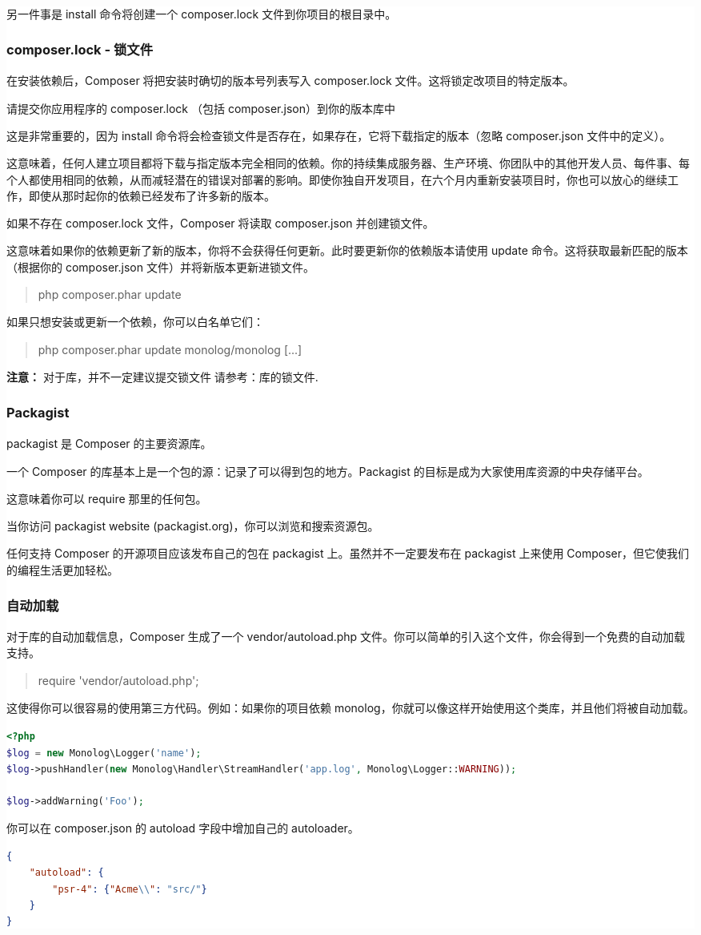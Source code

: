 另一件事是 install 命令将创建一个 composer.lock 文件到你项目的根目录中。


### composer.lock - 锁文件

在安装依赖后，Composer 将把安装时确切的版本号列表写入 composer.lock 文件。这将锁定改项目的特定版本。

请提交你应用程序的 composer.lock （包括 composer.json）到你的版本库中

这是非常重要的，因为 install 命令将会检查锁文件是否存在，如果存在，它将下载指定的版本（忽略 composer.json 文件中的定义）。

这意味着，任何人建立项目都将下载与指定版本完全相同的依赖。你的持续集成服务器、生产环境、你团队中的其他开发人员、每件事、每个人都使用相同的依赖，从而减轻潜在的错误对部署的影响。即使你独自开发项目，在六个月内重新安装项目时，你也可以放心的继续工作，即使从那时起你的依赖已经发布了许多新的版本。

如果不存在 composer.lock 文件，Composer 将读取 composer.json 并创建锁文件。

这意味着如果你的依赖更新了新的版本，你将不会获得任何更新。此时要更新你的依赖版本请使用 update 命令。这将获取最新匹配的版本（根据你的 composer.json 文件）并将新版本更新进锁文件。

> php composer.phar update

如果只想安装或更新一个依赖，你可以白名单它们：

> php composer.phar update monolog/monolog [...]

**注意：** 对于库，并不一定建议提交锁文件 请参考：库的锁文件.


### Packagist

packagist 是 Composer 的主要资源库。 

一个 Composer 的库基本上是一个包的源：记录了可以得到包的地方。Packagist 的目标是成为大家使用库资源的中央存储平台。

这意味着你可以 require 那里的任何包。

当你访问 packagist website (packagist.org)，你可以浏览和搜索资源包。

任何支持 Composer 的开源项目应该发布自己的包在 packagist 上。虽然并不一定要发布在 packagist 上来使用 Composer，但它使我们的编程生活更加轻松。


### 自动加载

对于库的自动加载信息，Composer 生成了一个 vendor/autoload.php 文件。你可以简单的引入这个文件，你会得到一个免费的自动加载支持。

> require 'vendor/autoload.php';

这使得你可以很容易的使用第三方代码。例如：如果你的项目依赖 monolog，你就可以像这样开始使用这个类库，并且他们将被自动加载。

```php
<?php
$log = new Monolog\Logger('name');
$log->pushHandler(new Monolog\Handler\StreamHandler('app.log', Monolog\Logger::WARNING));

$log->addWarning('Foo');
```
你可以在 composer.json 的 autoload 字段中增加自己的 autoloader。

```json
{
    "autoload": {
        "psr-4": {"Acme\\": "src/"}
    }
}

```
